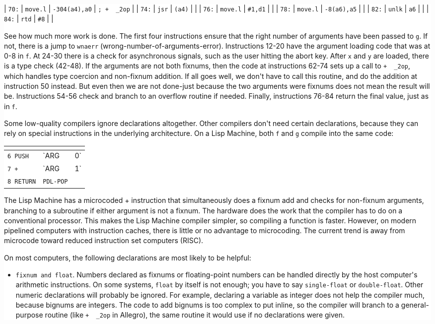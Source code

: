 | `70:` | `move.l` | `-304(a4),a0`  | `; +  _2op`      |
| `74:` | `jsr`    | `(a4)`         |                  |
| `76:` | `move.l` | `#1,d1`        |                  |
| `78:` | `move.l` | `-8(a6),a5`    |                  |
| `82:` | `unlk`   | `a6`           |                  |
| `84:` | `rtd`    | `#8`           |                  |

See how much more work is done.
The first four instructions ensure that the right number of arguments have been passed to `g`.
If not, there is a jump to `wnaerr` (wrong-number-of-arguments-error).
Instructions 12-20 have the argument loading code that was at 0-8 in `f`.
At 24-30 there is a check for asynchronous signals, such as the user hitting the abort key.
After `x` and `y` are loaded, there is a type check (42-48).
If the arguments are not both fixnums, then the code at instructions 62-74 sets up a call to  `+  _2op`, which handles type coercion and non-fixnum addition.
If all goes well, we don't have to call this routine, and do the addition at instruction 50 instead.
But even then we are not done-just because the two arguments were fixnums does not mean the result will be.
Instructions 54-56 check and branch to an overflow routine if needed.
Finally, instructions 76-84 return the final value, just as in `f`.

Some low-quality compilers ignore declarations altogether.
Other compilers don't need certain declarations, because they can rely on special instructions in the underlying architecture.
On a Lisp Machine, both `f` and `g` compile into the same code:

| []()       |           |       |
|------------|-----------|-------|
| `6 PUSH`   | `ARG|0`   | `; X` |
| `7 +`      | `ARG|1`   | `; Y` |
| `8 RETURN` | `PDL-POP` |       |

The Lisp Machine has a microcoded  +  instruction that simultaneously does a fixnum add and checks for non-fixnum arguments, branching to a subroutine if either argument is not a fixnum.
The hardware does the work that the compiler has to do on a conventional processor.
This makes the Lisp Machine compiler simpler, so compiling a function is faster.
However, on modern pipelined computers with instruction caches, there is little or no advantage to microcoding.
The current trend is away from microcode toward reduced instruction set computers (RISC).

On most computers, the following declarations are most likely to be helpful:

*   `fixnum and float`.
Numbers declared as fixnums or floating-point numbers can be handled directly by the host computer's arithmetic instructions.
On some systems, `float` by itself is not enough; you have to say `single-float` or `double-float`.
Other numeric declarations will probably be ignored.
For example, declaring a variable as integer does not help the compiler much, because bignums are integers.
The code to add bignums is too complex to put inline, so the compiler will branch to a general-purpose routine (like  `+  _2op` in Allegro), the same routine it would use if no declarations were given.
